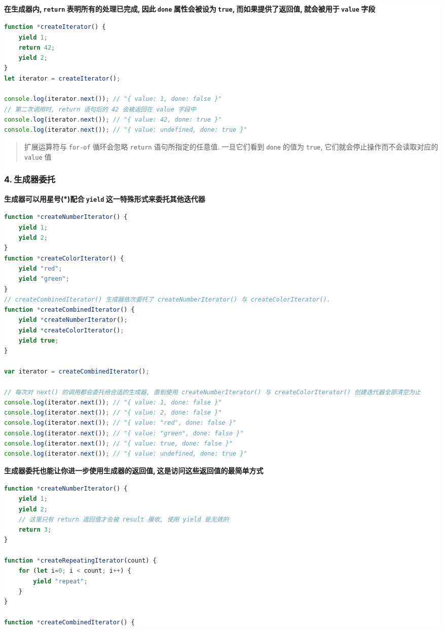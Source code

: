 **在生成器内, `return` 表明所有的处理已完成, 因此 `done` 属性会被设为 `true`, 而如果提供了返回值, 就会被用于 `value` 字段**

```javascript
function *createIterator() {
	yield 1;
	return 42;
    yield 2;
}
let iterator = createIterator();

console.log(iterator.next()); // "{ value: 1, done: false }"
// 第二次调用时, return 语句后的 42 会被返回在 value 字段中
console.log(iterator.next()); // "{ value: 42, done: true }"
console.log(iterator.next()); // "{ value: undefined, done: true }"
```

> 扩展运算符与 `for-of` 循环会忽略 `return` 语句所指定的任意值. 一旦它们看到 `done` 的值为 `true`, 它们就会停止操作而不会读取对应的 `value` 值



### 4. 生成器委托

**生成器可以用星号(*)配合 `yield` 这一特殊形式来委托其他迭代器**

```javascript
function *createNumberIterator() {
	yield 1;
	yield 2;
}
function *createColorIterator() {
	yield "red";
	yield "green";
}
// createCombinedIterator() 生成器依次委托了 createNumberIterator() 与 createColorIterator().
function *createCombinedIterator() {
	yield *createNumberIterator();
	yield *createColorIterator();
	yield true;
}

var iterator = createCombinedIterator();

// 每次对 next() 的调用都会委托给合适的生成器, 直到使用 createNumberIterator() 与 createColorIterator() 创建迭代器全部清空为止
console.log(iterator.next()); // "{ value: 1, done: false }"
console.log(iterator.next()); // "{ value: 2, done: false }"
console.log(iterator.next()); // "{ value: "red", done: false }"
console.log(iterator.next()); // "{ value: "green", done: false }"
console.log(iterator.next()); // "{ value: true, done: false }"
console.log(iterator.next()); // "{ value: undefined, done: true }"
```

**生成器委托也能让你进一步使用生成器的返回值, 这是访问这些返回值的最简单方式**

```javascript
function *createNumberIterator() {
	yield 1;
	yield 2;
    // 这里只有 return 返回值才会被 result 接收, 使用 yield 是无效的
	return 3;
}

function *createRepeatingIterator(count) {
	for (let i=0; i < count; i++) {
		yield "repeat";
	}
}

function *createCombinedIterator() {
```